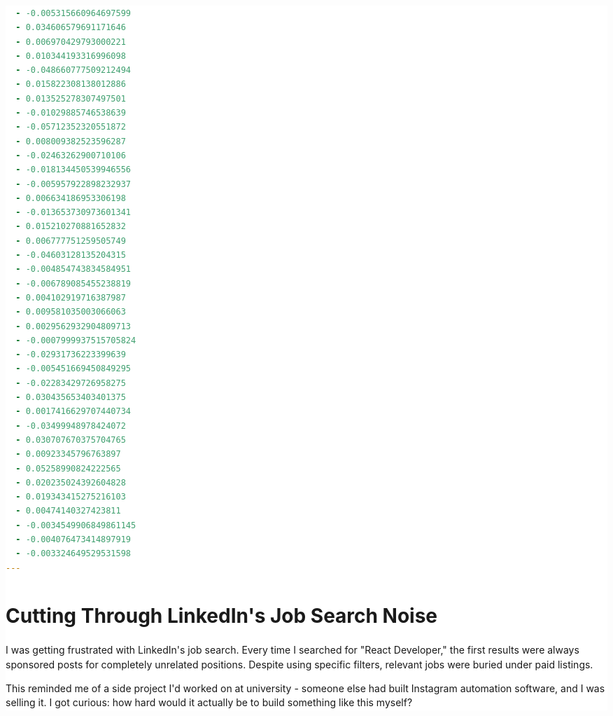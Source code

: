 ```yaml
  - -0.005315660964697599
  - 0.034606579691171646
  - 0.006970429793000221
  - 0.010344193316996098
  - -0.048660777509212494
  - 0.015822308138012886
  - 0.013525278307497501
  - -0.01029885746538639
  - -0.05712352320551872
  - 0.008009382523596287
  - -0.02463262900710106
  - -0.018134450539946556
  - -0.005957922898232937
  - 0.006634186953306198
  - -0.013653730973601341
  - 0.015210270881652832
  - 0.006777751259505749
  - -0.04603128135204315
  - -0.004854743834584951
  - -0.006789085455238819
  - 0.004102919716387987
  - 0.009581035003066063
  - 0.0029562932904809713
  - -0.0007999937515705824
  - -0.02931736223399639
  - -0.005451669450849295
  - -0.02283429726958275
  - 0.030435653403401375
  - 0.0017416629707440734
  - -0.03499948978424072
  - 0.030707670375704765
  - 0.00923345796763897
  - 0.05258990824222565
  - 0.020235024392604828
  - 0.019343415275216103
  - 0.00474140327423811
  - -0.0034549906849861145
  - -0.004076473414897919
  - -0.003324649529531598
---
```


# Cutting Through LinkedIn's Job Search Noise

I was getting frustrated with LinkedIn's job search. Every time I searched for "React Developer," the first results were always sponsored posts for completely unrelated positions. Despite using specific filters, relevant jobs were buried under paid listings.

This reminded me of a side project I'd worked on at university - someone else had built Instagram automation software, and I was selling it. I got curious: how hard would it actually be to build something like this myself?
